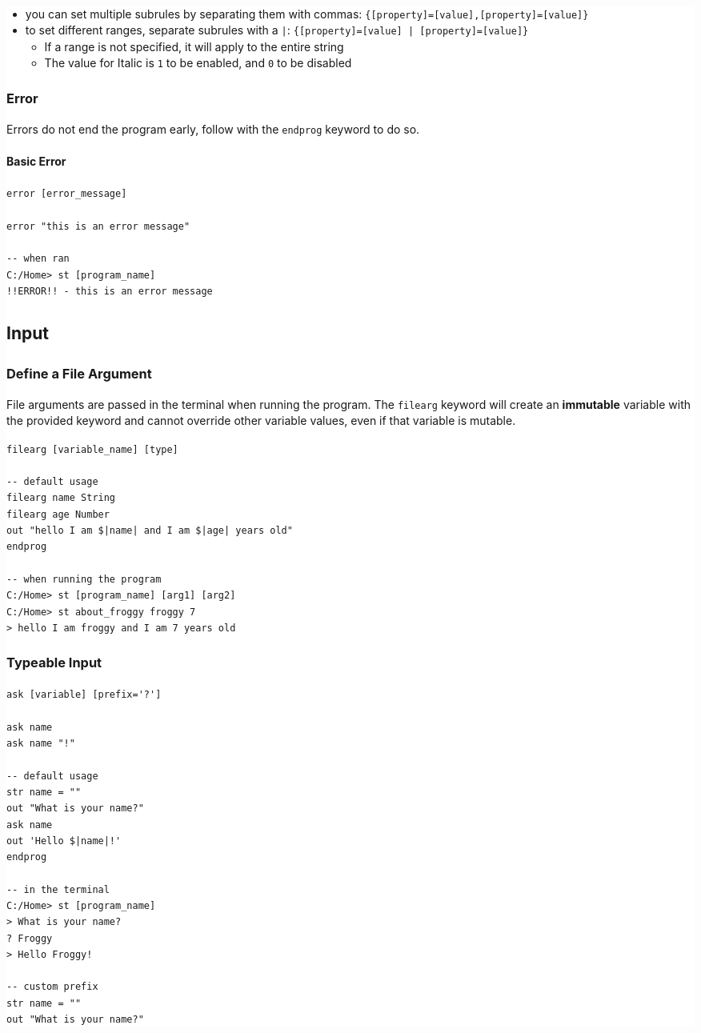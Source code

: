 * you can set multiple subrules by separating them with commas: `{[property]=[value],[property]=[value]}`
* to set different ranges, separate subrules with a `|`: `{[property]=[value] | [property]=[value]}`
    * If a range is not specified, it will apply to the entire string
    * The value for Italic is `1` to be enabled, and `0` to be disabled

### Error
Errors do not end the program early, follow with the `endprog` keyword to do so.
#### Basic Error
```
error [error_message]

error "this is an error message"

-- when ran
C:/Home> st [program_name]
!!ERROR!! - this is an error message
```
## Input
### Define a File Argument
File arguments are passed in the terminal when running the program. The `filearg` keyword will create an **immutable** variable with the provided keyword and cannot override other variable values, even if that variable is mutable.
```
filearg [variable_name] [type]

-- default usage
filearg name String
filearg age Number
out "hello I am $|name| and I am $|age| years old"
endprog

-- when running the program
C:/Home> st [program_name] [arg1] [arg2]
C:/Home> st about_froggy froggy 7
> hello I am froggy and I am 7 years old
```
### Typeable Input
```
ask [variable] [prefix='?']

ask name
ask name "!"

-- default usage
str name = ""
out "What is your name?"
ask name
out 'Hello $|name|!'
endprog

-- in the terminal
C:/Home> st [program_name]
> What is your name?
? Froggy
> Hello Froggy!

-- custom prefix
str name = ""
out "What is your name?"
```